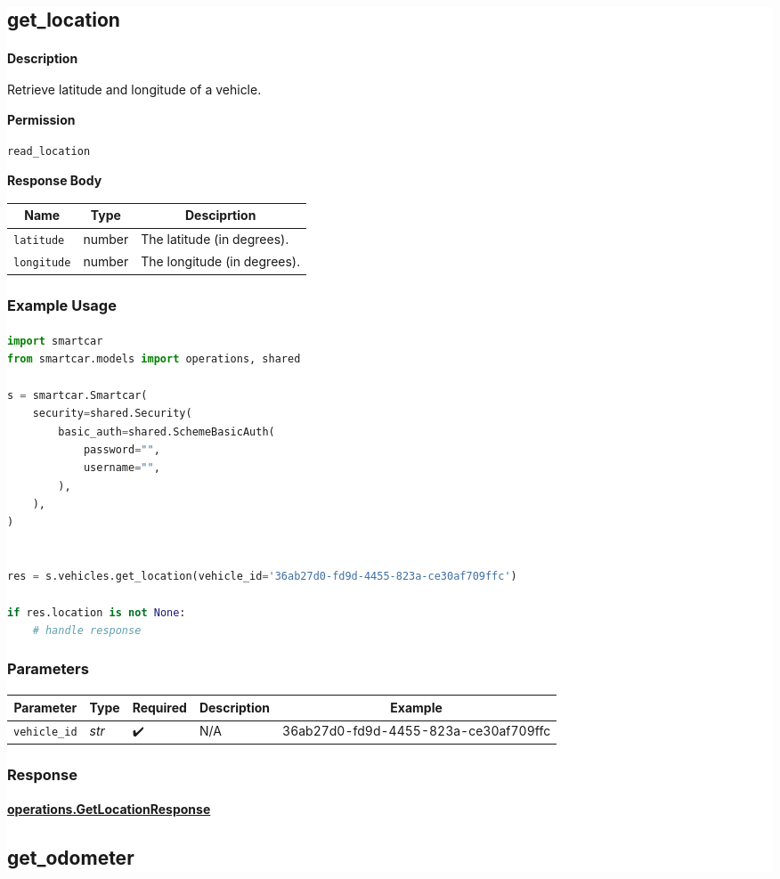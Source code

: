 
## get_location

__Description__

Retrieve latitude and longitude of a vehicle.

__Permission__

`read_location`

__Response Body__

|Name| Type|Desciprtion|
|--|--|--|
|`latitude`|number|The latitude (in degrees).|
|`longitude`|number|The longitude (in degrees).|

### Example Usage

```python
import smartcar
from smartcar.models import operations, shared

s = smartcar.Smartcar(
    security=shared.Security(
        basic_auth=shared.SchemeBasicAuth(
            password="",
            username="",
        ),
    ),
)


res = s.vehicles.get_location(vehicle_id='36ab27d0-fd9d-4455-823a-ce30af709ffc')

if res.location is not None:
    # handle response
```

### Parameters

| Parameter                            | Type                                 | Required                             | Description                          | Example                              |
| ------------------------------------ | ------------------------------------ | ------------------------------------ | ------------------------------------ | ------------------------------------ |
| `vehicle_id`                         | *str*                                | :heavy_check_mark:                   | N/A                                  | 36ab27d0-fd9d-4455-823a-ce30af709ffc |


### Response

**[operations.GetLocationResponse](../../models/operations/getlocationresponse.md)**


## get_odometer
